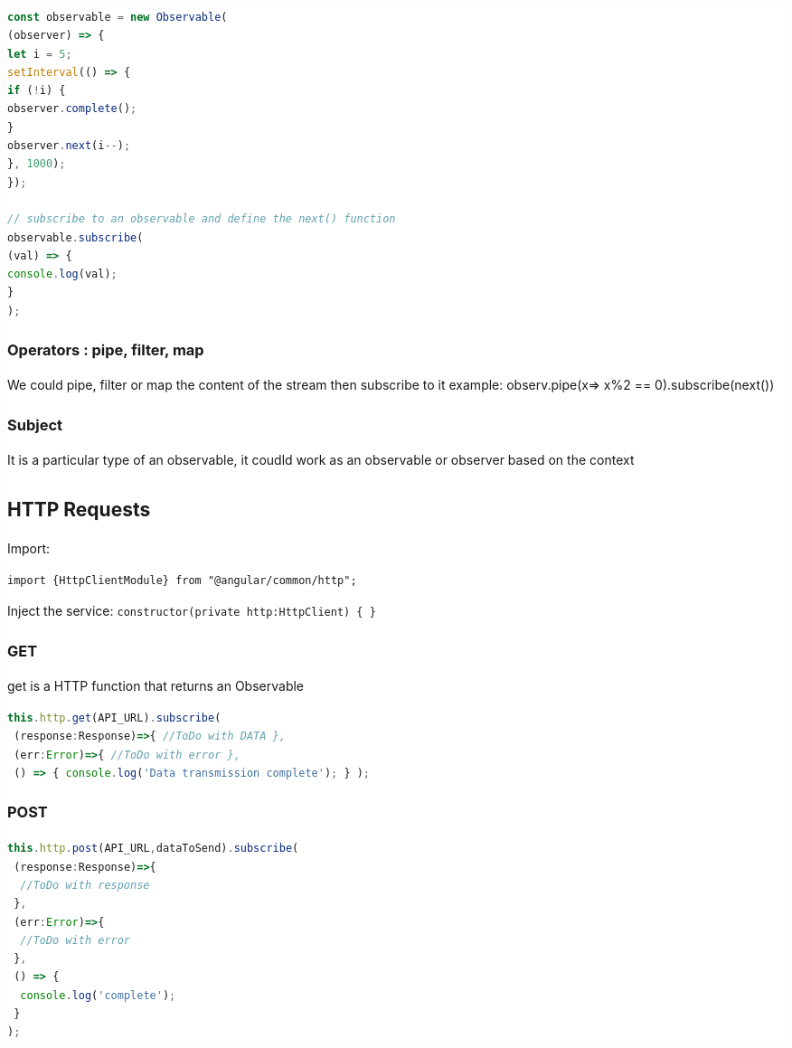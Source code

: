 ```typescript
const observable = new Observable(
(observer) => {
let i = 5;
setInterval(() => {
if (!i) {
observer.complete();
}
observer.next(i--);
}, 1000);
});
 
// subscribe to an observable and define the next() function
observable.subscribe(
(val) => {
console.log(val);
}
);

```

### Operators : pipe, filter, map

 We could pipe, filter or map the content of the stream then subscribe to it
example: observ.pipe(x=> x%2 == 0).subscribe(next())

### Subject

It is a particular type of an observable, it coudld work as an observable or observer based on the context

## HTTP Requests

Import:

``import {HttpClientModule} from "@angular/common/http";``

Inject the service:
``constructor(private http:HttpClient) { }``

### GET

get is a HTTP function that returns an Observable

```typescript
this.http.get(API_URL).subscribe( 
 (response:Response)=>{ //ToDo with DATA }, 
 (err:Error)=>{ //ToDo with error }, 
 () => { console.log('Data transmission complete'); } );
```

### POST

```typescript
this.http.post(API_URL,dataToSend).subscribe(
 (response:Response)=>{
  //ToDo with response
 },
 (err:Error)=>{
  //ToDo with error
 },
 () => {
  console.log('complete');
 }
);
```

